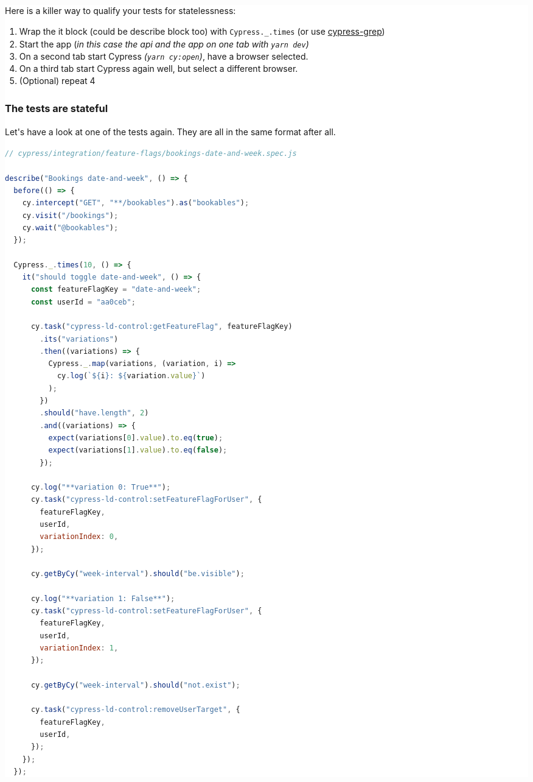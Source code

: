 Here is a killer way to qualify your tests for statelessness:

1. Wrap the it block (could be describe block too) with `Cypress._.times` (or use [cypress-grep](https://github.com/cypress-io/cypress-grep))
2. Start the app (*in this case the api and the app on one tab with `yarn dev`)*
3. On a second tab start Cypress *(`yarn cy:open`)*, have a browser selected.
4. On a third tab start Cypress again well, but select a different browser.
5. (Optional) repeat 4

### The tests are stateful

Let's have a look at one of the tests again. They are all in the same format after all.

```js
// cypress/integration/feature-flags/bookings-date-and-week.spec.js

describe("Bookings date-and-week", () => {
  before(() => {
    cy.intercept("GET", "**/bookables").as("bookables");
    cy.visit("/bookings");
    cy.wait("@bookables");
  });

  Cypress._.times(10, () => {
    it("should toggle date-and-week", () => {
      const featureFlagKey = "date-and-week";
      const userId = "aa0ceb";

      cy.task("cypress-ld-control:getFeatureFlag", featureFlagKey)
        .its("variations")
        .then((variations) => {
          Cypress._.map(variations, (variation, i) =>
            cy.log(`${i}: ${variation.value}`)
          );
        })
        .should("have.length", 2)
        .and((variations) => {
          expect(variations[0].value).to.eq(true);
          expect(variations[1].value).to.eq(false);
        });

      cy.log("**variation 0: True**");
      cy.task("cypress-ld-control:setFeatureFlagForUser", {
        featureFlagKey,
        userId,
        variationIndex: 0,
      });

      cy.getByCy("week-interval").should("be.visible");

      cy.log("**variation 1: False**");
      cy.task("cypress-ld-control:setFeatureFlagForUser", {
        featureFlagKey,
        userId,
        variationIndex: 1,
      });

      cy.getByCy("week-interval").should("not.exist");

      cy.task("cypress-ld-control:removeUserTarget", {
        featureFlagKey,
        userId,
      });
    });
  });
```